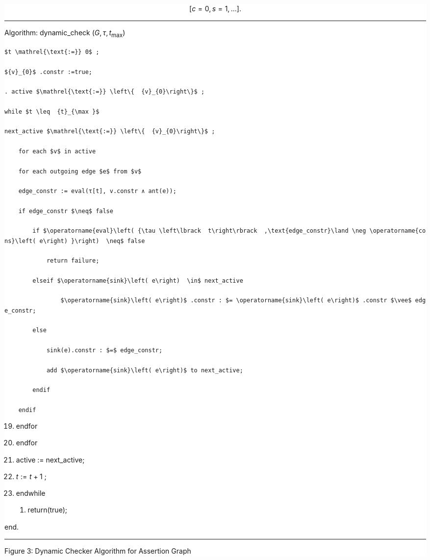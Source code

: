 $$
\left\lbrack  {c = 0, s = 1,\ldots }\right\rbrack  \text{.}
$$

---

Algorithm: dynamic_check $\left( {G,\tau ,{t}_{\max }}\right)$

	$t \mathrel{\text{:=}} 0$ ;

	${v}_{0}$ .constr :=true;

	. active $\mathrel{\text{:=}} \left\{  {v}_{0}\right\}$ ;

	while $t \leq  {t}_{\max }$

	next_active $\mathrel{\text{:=}} \left\{  {v}_{0}\right\}$ ;

		for each $v$ in active

		for each outgoing edge $e$ from $v$

		edge_constr := eval(τ[t], v.constr ∧ ant(e));

		if edge_constr $\neq$ false

			if $\operatorname{eval}\left( {\tau \left\lbrack  t\right\rbrack  ,\text{edge_constr}\land \neg \operatorname{cons}\left( e\right) }\right)  \neq$ false

				return failure;

			elseif $\operatorname{sink}\left( e\right)  \in$ next_active

					$\operatorname{sink}\left( e\right)$ .constr : $= \operatorname{sink}\left( e\right)$ .constr $\vee$ edge_constr;

			else

				sink(e).constr : $=$ edge_constr;

				add $\operatorname{sink}\left( e\right)$ to next_active;

			endif

		endif

19. endfor

20. endfor

21. active := next_active;

22. $t \mathrel{\text{:=}} t + 1$ ;

23. endwhile

	1. return(true);

end.

---

Figure 3: Dynamic Checker Algorithm for Assertion Graph
